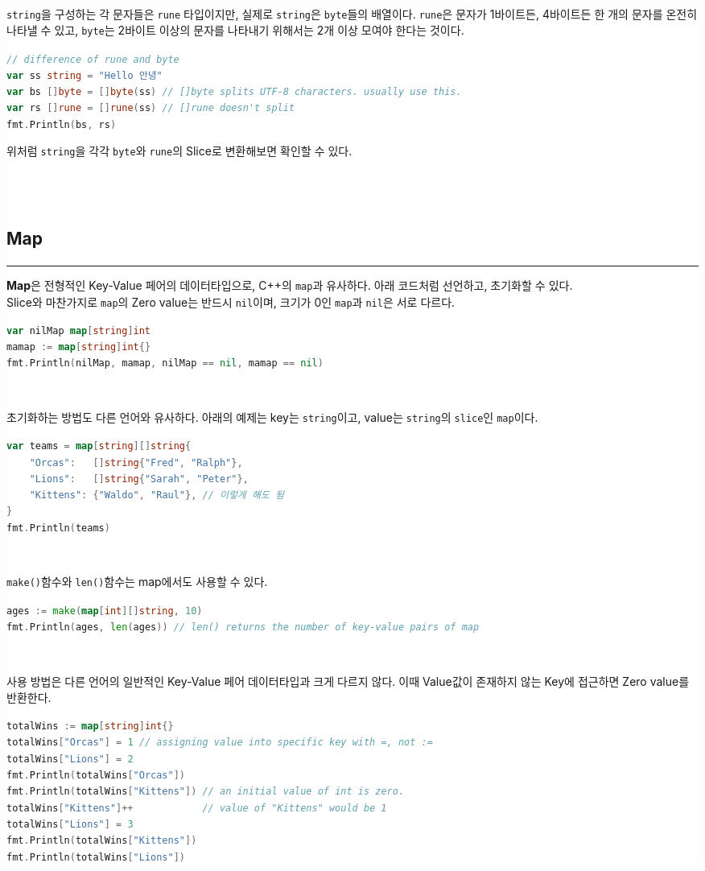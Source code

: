`string`을 구성하는 각 문자들은 `rune` 타입이지만, 실제로 `string`은 `byte`들의 배열이다.
`rune`은 문자가 1바이트든, 4바이트든 한 개의 문자를 온전히 나타낼 수 있고,
`byte`는 2바이트 이상의 문자를 나타내기 위해서는 2개 이상 모여야 한다는 것이다.

```go
// difference of rune and byte
var ss string = "Hello 안녕"
var bs []byte = []byte(ss) // []byte splits UTF-8 characters. usually use this.
var rs []rune = []rune(ss) // []rune doesn't split
fmt.Println(bs, rs)
```

위처럼 `string`을 각각 `byte`와 `rune`의 Slice로 변환해보면 확인할 수 있다.

<br><br>

## Map

---

**Map**은 전형적인 Key-Value 페어의 데이터타입으로, C++의 `map`과 유사하다. 아래 코드처럼 선언하고, 초기화할 수 있다. <br>
Slice와 마찬가지로 `map`의 Zero value는 반드시 `nil`이며, 크기가 0인 `map`과 `nil`은 서로 다르다.

```go
var nilMap map[string]int
mamap := map[string]int{}
fmt.Println(nilMap, mamap, nilMap == nil, mamap == nil)
```

<br>

초기화하는 방법도 다른 언어와 유사하다. 아래의 예제는 key는 `string`이고, value는 `string`의 `slice`인 `map`이다.

```go
var teams = map[string][]string{
    "Orcas":   []string{"Fred", "Ralph"},
    "Lions":   []string{"Sarah", "Peter"},
    "Kittens": {"Waldo", "Raul"}, // 이렇게 해도 됨
}
fmt.Println(teams)
```

<br>

`make()`함수와 `len()`함수는 map에서도 사용할 수 있다.

```go
ages := make(map[int][]string, 10)
fmt.Println(ages, len(ages)) // len() returns the number of key-value pairs of map
```

<br>

사용 방법은 다른 언어의 일반적인 Key-Value 페어 데이터타입과 크게 다르지 않다. 이때 Value값이 존재하지 않는 Key에 접근하면 Zero value를 반환한다.

```go
totalWins := map[string]int{}
totalWins["Orcas"] = 1 // assigning value into specific key with =, not :=
totalWins["Lions"] = 2
fmt.Println(totalWins["Orcas"])
fmt.Println(totalWins["Kittens"]) // an initial value of int is zero.
totalWins["Kittens"]++            // value of "Kittens" would be 1
totalWins["Lions"] = 3
fmt.Println(totalWins["Kittens"])
fmt.Println(totalWins["Lions"])
```
